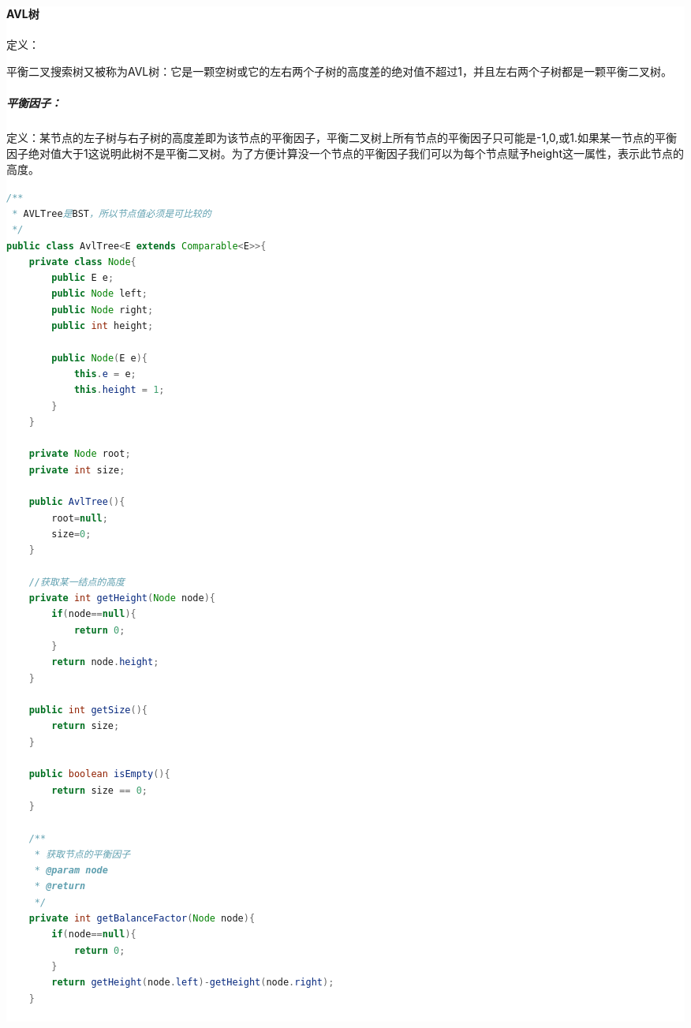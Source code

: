 

#### AVL树

定义：

平衡二叉搜索树又被称为AVL树：它是一颗空树或它的左右两个子树的高度差的绝对值不超过1，并且左右两个子树都是一颗平衡二叉树。

##### 平衡因子：

定义：某节点的左子树与右子树的高度差即为该节点的平衡因子，平衡二叉树上所有节点的平衡因子只可能是-1,0,或1.如果某一节点的平衡因子绝对值大于1这说明此树不是平衡二叉树。为了方便计算没一个节点的平衡因子我们可以为每个节点赋予height这一属性，表示此节点的高度。

```java
/**
 * AVLTree是BST，所以节点值必须是可比较的
 */
public class AvlTree<E extends Comparable<E>>{
	private class Node{
		public E e;
		public Node left;
		public Node right;
		public int height;

		public Node(E e){
			this.e = e;
			this.height = 1;
		}
	}

	private Node root;
	private int size;

	public AvlTree(){
		root=null;
		size=0;
	}

	//获取某一结点的高度
	private int getHeight(Node node){
		if(node==null){
			return 0;
		}
		return node.height;
	}
	
	public int getSize(){
		return size;
	}

	public boolean isEmpty(){
		return size == 0;
	}
	
	/**
	 * 获取节点的平衡因子
	 * @param node
	 * @return
	 */
	private int getBalanceFactor(Node node){
		if(node==null){
			return 0;
		}
		return getHeight(node.left)-getHeight(node.right);
	}
	
```